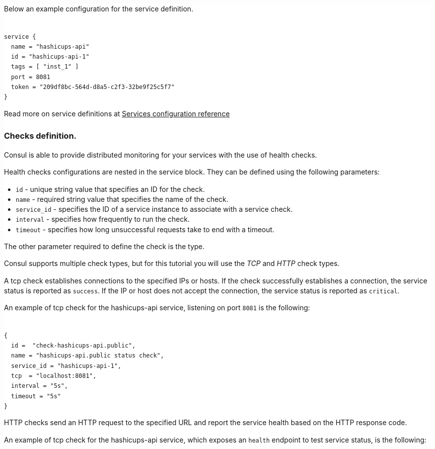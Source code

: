 Below an example configuration for the service definition.


```hcl

service {
  name = "hashicups-api"
  id = "hashicups-api-1"
  tags = [ "inst_1" ]
  port = 8081
  token = "209df8bc-564d-d8a5-c2f3-32be9f25c5f7"
}
```


Read more on service definitions at [Services configuration reference](https://developer.hashicorp.com/consul/docs/services/configuration/services-configuration-reference)

### Checks definition.

Consul is able to provide distributed monitoring for your services with the use of health checks.

Health checks configurations are nested in the service block. They can be defined using the following parameters:
- `id` - unique string value that specifies an ID for the check.
- `name` - required string value that specifies the name of the check.
- `service_id` - specifies the ID of a service instance to associate with a service check.
- `interval` - specifies how frequently to run the check.
- `timeout` - specifies how long unsuccessful requests take to end with a timeout.

The other parameter required to define the check is the type.

Consul supports multiple check types, but for this tutorial you will use the *TCP* and *HTTP* check types.

A tcp check establishes connections to the specified IPs or hosts. If the check 
successfully establishes a connection, the service status is reported as `success`. 
If the IP or host does not accept the connection, the service status is reported as `critical`.

An example of tcp check for the hashicups-api service, listening on port `8081` is the following:

```hcl

{
  id =  "check-hashicups-api.public",
  name = "hashicups-api.public status check",
  service_id = "hashicups-api-1",
  tcp  = "localhost:8081",
  interval = "5s",
  timeout = "5s"
}
```


HTTP checks send an HTTP request to the specified URL and report the service health based on the HTTP response code.

An example of tcp check for the hashicups-api service, which exposes an `health` endpoint to test service status, is the following:
